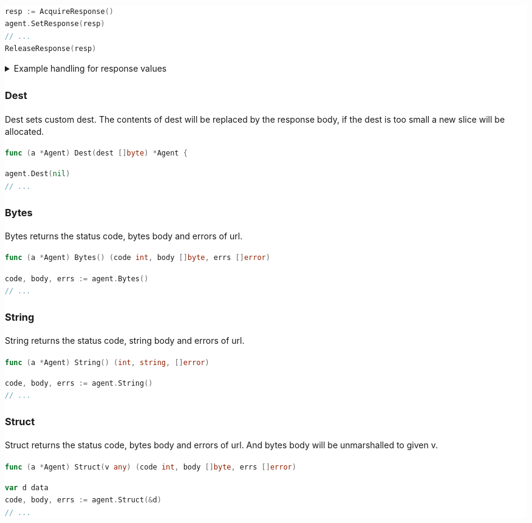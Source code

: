 ```go title="Example"
resp := AcquireResponse()
agent.SetResponse(resp)
// ...
ReleaseResponse(resp)
```

<details><summary>Example handling for response values</summary></details>

### Dest

Dest sets custom dest. The contents of dest will be replaced by the response body, if the dest is too small a new slice will be allocated.

```go title="Signature"
func (a *Agent) Dest(dest []byte) *Agent {
```

```go title="Example"
agent.Dest(nil)
// ...
```

### Bytes

Bytes returns the status code, bytes body and errors of url.

```go title="Signature"
func (a *Agent) Bytes() (code int, body []byte, errs []error)
```

```go title="Example"
code, body, errs := agent.Bytes()
// ...
```

### String

String returns the status code, string body and errors of url.

```go title="Signature"
func (a *Agent) String() (int, string, []error)
```

```go title="Example"
code, body, errs := agent.String()
// ...
```

### Struct

Struct returns the status code, bytes body and errors of url. And bytes body will be unmarshalled to given v.

```go title="Signature"
func (a *Agent) Struct(v any) (code int, body []byte, errs []error)
```

```go title="Example"
var d data
code, body, errs := agent.Struct(&d)
// ...
```
